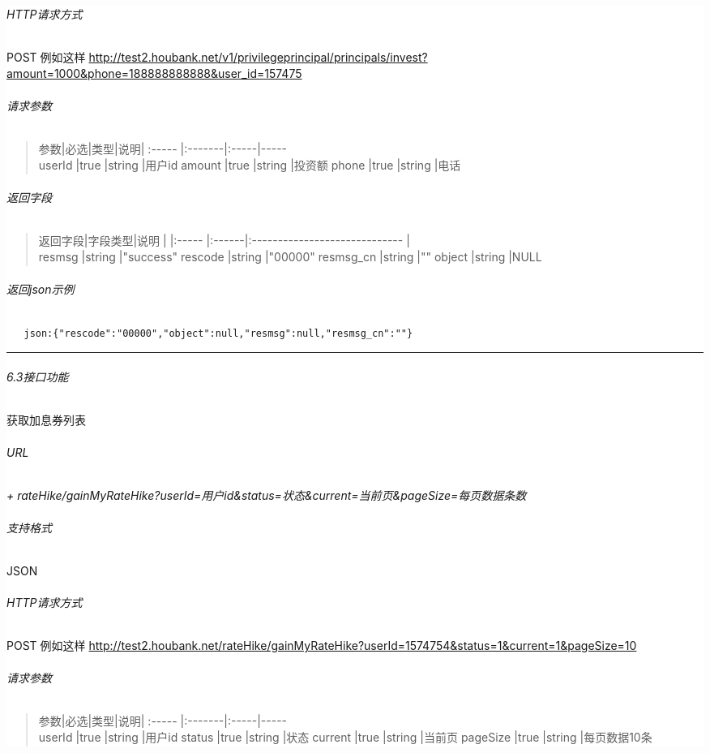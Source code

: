 ###### HTTP请求方式
POST
      例如这样  http://test2.houbank.net/v1/privilegeprincipal/principals/invest?amount=1000&phone=188888888888&user_id=157475
      
           
###### 请求参数
> 参数|必选|类型|说明|
:-----  |:-------|:-----|-----   
userId   |true  |string   |用户id
amount   |true  |string   |投资额
phone   |true  |string   |电话



###### 返回字段
> 返回字段|字段类型|说明       |
|:-----   |:------|:-----------------------------   |	
resmsg                         |string  |"success"
rescode                        |string  |"00000"
resmsg_cn                   |string  |""
object                           |string  |NULL

            



###### 返回json示例
> 
           
       json:{"rescode":"00000","object":null,"resmsg":null,"resmsg_cn":""}
       
       

***
                 
###### 6.3接口功能
获取加息券列表

###### URL

   *+   rateHike/gainMyRateHike?userId=用户id&status=状态&current=当前页&pageSize=每页数据条数*

###### 支持格式
 JSON

###### HTTP请求方式
POST
      例如这样  http://test2.houbank.net/rateHike/gainMyRateHike?userId=1574754&status=1&current=1&pageSize=10
      
           
###### 请求参数
> 参数|必选|类型|说明|
:-----  |:-------|:-----|-----   
userId   |true  |string   |用户id
status   |true  |string    |状态
current  |true  |string   |当前页
pageSize  |true  |string   |每页数据10条

